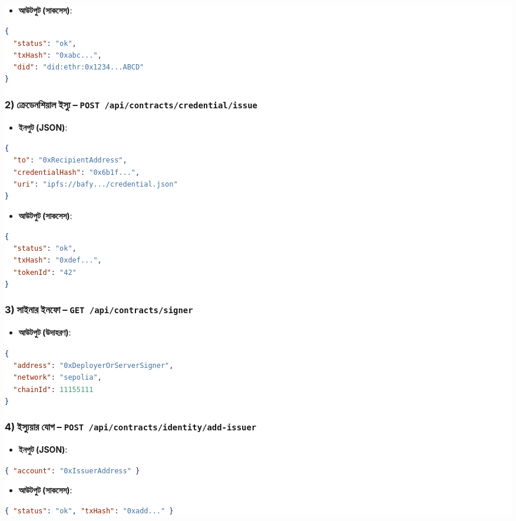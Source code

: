 - **আউটপুট (সাকসেস)**:

```json
{
  "status": "ok",
  "txHash": "0xabc...",
  "did": "did:ethr:0x1234...ABCD"
}
```

### 2) ক্রেডেনশিয়াল ইস্যু – `POST /api/contracts/credential/issue`
- **ইনপুট (JSON)**:

```json
{
  "to": "0xRecipientAddress",
  "credentialHash": "0x6b1f...", 
  "uri": "ipfs://bafy.../credential.json"
}
```

- **আউটপুট (সাকসেস)**:

```json
{
  "status": "ok",
  "txHash": "0xdef...",
  "tokenId": "42"
}
```

### 3) সাইনার ইনফো – `GET /api/contracts/signer`
- **আউটপুট (উদাহরণ)**:

```json
{
  "address": "0xDeployerOrServerSigner",
  "network": "sepolia",
  "chainId": 11155111
}
```

### 4) ইস্যুয়ার যোগ – `POST /api/contracts/identity/add-issuer`
- **ইনপুট (JSON)**:

```json
{ "account": "0xIssuerAddress" }
```

- **আউটপুট (সাকসেস)**:

```json
{ "status": "ok", "txHash": "0xadd..." }
```
